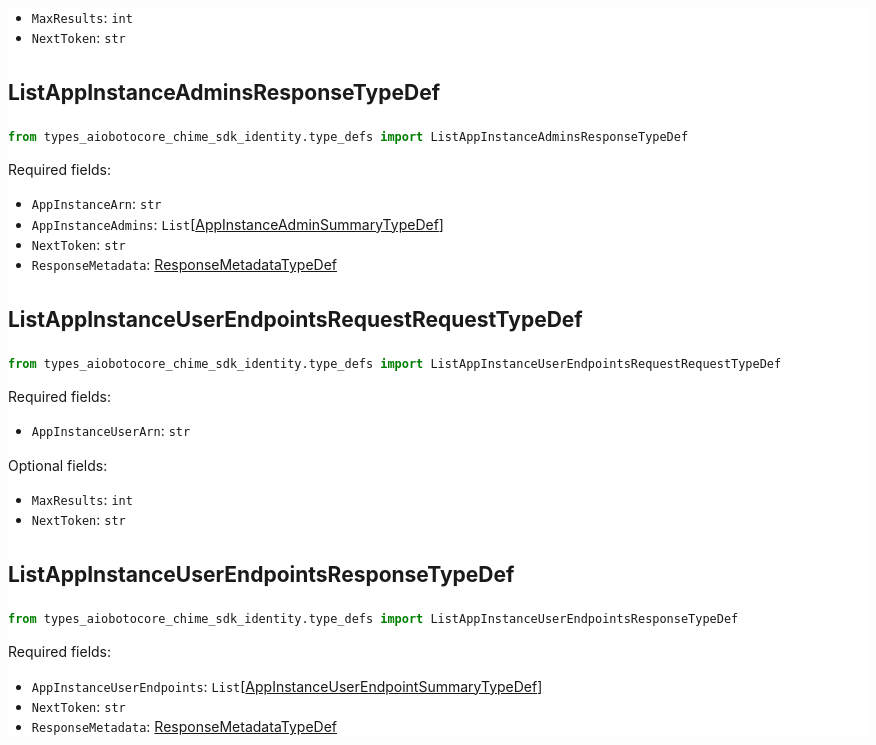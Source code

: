 - `MaxResults`: `int`
- `NextToken`: `str`

<a id="listappinstanceadminsresponsetypedef"></a>

## ListAppInstanceAdminsResponseTypeDef

```python
from types_aiobotocore_chime_sdk_identity.type_defs import ListAppInstanceAdminsResponseTypeDef
```

Required fields:

- `AppInstanceArn`: `str`
- `AppInstanceAdmins`:
  `List`\[[AppInstanceAdminSummaryTypeDef](./type_defs.md#appinstanceadminsummarytypedef)\]
- `NextToken`: `str`
- `ResponseMetadata`:
  [ResponseMetadataTypeDef](./type_defs.md#responsemetadatatypedef)

<a id="listappinstanceuserendpointsrequestrequesttypedef"></a>

## ListAppInstanceUserEndpointsRequestRequestTypeDef

```python
from types_aiobotocore_chime_sdk_identity.type_defs import ListAppInstanceUserEndpointsRequestRequestTypeDef
```

Required fields:

- `AppInstanceUserArn`: `str`

Optional fields:

- `MaxResults`: `int`
- `NextToken`: `str`

<a id="listappinstanceuserendpointsresponsetypedef"></a>

## ListAppInstanceUserEndpointsResponseTypeDef

```python
from types_aiobotocore_chime_sdk_identity.type_defs import ListAppInstanceUserEndpointsResponseTypeDef
```

Required fields:

- `AppInstanceUserEndpoints`:
  `List`\[[AppInstanceUserEndpointSummaryTypeDef](./type_defs.md#appinstanceuserendpointsummarytypedef)\]
- `NextToken`: `str`
- `ResponseMetadata`:
  [ResponseMetadataTypeDef](./type_defs.md#responsemetadatatypedef)

<a id="listappinstanceusersrequestrequesttypedef"></a>

